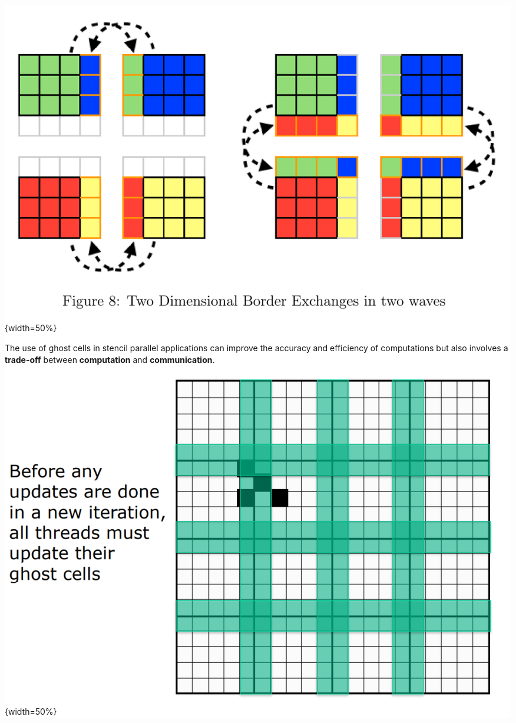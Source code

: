 ![](images/6041f6d9c81e9e1a809bd30d23315c80.png){width=50%}

The use of ghost cells in stencil parallel applications can improve the accuracy and efficiency of computations but also involves a **trade-off** between **computation** and **communication**. 


![](images/adc14e78fc0756aedee9d797b3734622.png){width=50%}

